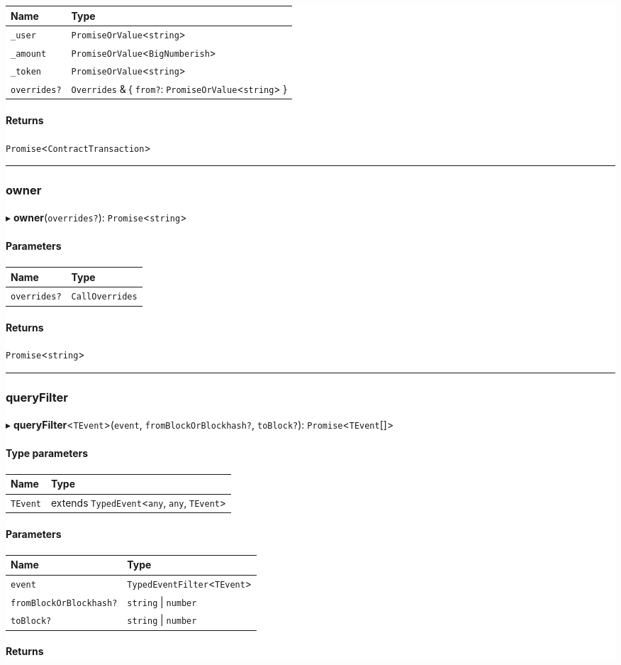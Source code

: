 | Name | Type |
| :------ | :------ |
| `_user` | `PromiseOrValue`<`string`\> |
| `_amount` | `PromiseOrValue`<`BigNumberish`\> |
| `_token` | `PromiseOrValue`<`string`\> |
| `overrides?` | `Overrides` & { `from?`: `PromiseOrValue`<`string`\>  } |

#### Returns

`Promise`<`ContractTransaction`\>

___

### owner

▸ **owner**(`overrides?`): `Promise`<`string`\>

#### Parameters

| Name | Type |
| :------ | :------ |
| `overrides?` | `CallOverrides` |

#### Returns

`Promise`<`string`\>

___

### queryFilter

▸ **queryFilter**<`TEvent`\>(`event`, `fromBlockOrBlockhash?`, `toBlock?`): `Promise`<`TEvent`[]\>

#### Type parameters

| Name | Type |
| :------ | :------ |
| `TEvent` | extends `TypedEvent`<`any`, `any`, `TEvent`\> |

#### Parameters

| Name | Type |
| :------ | :------ |
| `event` | `TypedEventFilter`<`TEvent`\> |
| `fromBlockOrBlockhash?` | `string` \| `number` |
| `toBlock?` | `string` \| `number` |

#### Returns
